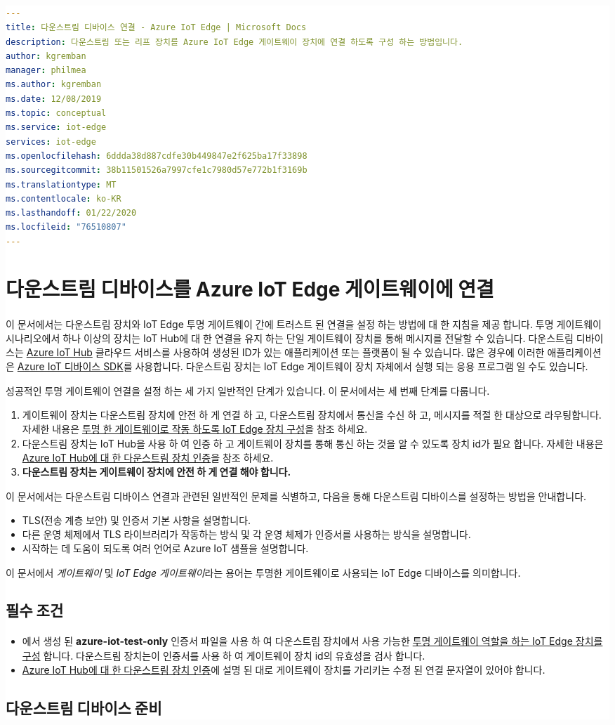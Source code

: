 ```yaml
---
title: 다운스트림 디바이스 연결 - Azure IoT Edge | Microsoft Docs
description: 다운스트림 또는 리프 장치를 Azure IoT Edge 게이트웨이 장치에 연결 하도록 구성 하는 방법입니다.
author: kgremban
manager: philmea
ms.author: kgremban
ms.date: 12/08/2019
ms.topic: conceptual
ms.service: iot-edge
services: iot-edge
ms.openlocfilehash: 6ddda38d887cdfe30b449847e2f625ba17f33898
ms.sourcegitcommit: 38b11501526a7997cfe1c7980d57e772b1f3169b
ms.translationtype: MT
ms.contentlocale: ko-KR
ms.lasthandoff: 01/22/2020
ms.locfileid: "76510807"
---
```

# <a name="connect-a-downstream-device-to-an-azure-iot-edge-gateway"></a>다운스트림 디바이스를 Azure IoT Edge 게이트웨이에 연결

이 문서에서는 다운스트림 장치와 IoT Edge 투명 게이트웨이 간에 트러스트 된 연결을 설정 하는 방법에 대 한 지침을 제공 합니다. 투명 게이트웨이 시나리오에서 하나 이상의 장치는 IoT Hub에 대 한 연결을 유지 하는 단일 게이트웨이 장치를 통해 메시지를 전달할 수 있습니다. 다운스트림 디바이스는 [Azure IoT Hub](https://docs.microsoft.com/azure/iot-hub) 클라우드 서비스를 사용하여 생성된 ID가 있는 애플리케이션 또는 플랫폼이 될 수 있습니다. 많은 경우에 이러한 애플리케이션은 [Azure IoT 디바이스 SDK](../iot-hub/iot-hub-devguide-sdks.md)를 사용합니다. 다운스트림 장치는 IoT Edge 게이트웨이 장치 자체에서 실행 되는 응용 프로그램 일 수도 있습니다.

성공적인 투명 게이트웨이 연결을 설정 하는 세 가지 일반적인 단계가 있습니다. 이 문서에서는 세 번째 단계를 다룹니다.

1. 게이트웨이 장치는 다운스트림 장치에 안전 하 게 연결 하 고, 다운스트림 장치에서 통신을 수신 하 고, 메시지를 적절 한 대상으로 라우팅합니다. 자세한 내용은 [투명 한 게이트웨이로 작동 하도록 IoT Edge 장치 구성](how-to-create-transparent-gateway.md)을 참조 하세요.
2. 다운스트림 장치는 IoT Hub을 사용 하 여 인증 하 고 게이트웨이 장치를 통해 통신 하는 것을 알 수 있도록 장치 id가 필요 합니다. 자세한 내용은 [Azure IoT Hub에 대 한 다운스트림 장치 인증](how-to-authenticate-downstream-device.md)을 참조 하세요.
3. **다운스트림 장치는 게이트웨이 장치에 안전 하 게 연결 해야 합니다.**

이 문서에서는 다운스트림 디바이스 연결과 관련된 일반적인 문제를 식별하고, 다음을 통해 다운스트림 디바이스를 설정하는 방법을 안내합니다.

* TLS(전송 계층 보안) 및 인증서 기본 사항을 설명합니다.
* 다른 운영 체제에서 TLS 라이브러리가 작동하는 방식 및 각 운영 체제가 인증서를 사용하는 방식을 설명합니다.
* 시작하는 데 도움이 되도록 여러 언어로 Azure IoT 샘플을 설명합니다.

이 문서에서 *게이트웨이* 및  *IoT Edge 게이트웨이*라는 용어는 투명한 게이트웨이로 사용되는 IoT Edge 디바이스를 의미합니다.

## <a name="prerequisites"></a>필수 조건

* 에서 생성 된 **azure-iot-test-only** 인증서 파일을 사용 하 여 다운스트림 장치에서 사용 가능한 [투명 게이트웨이 역할을 하는 IoT Edge 장치를 구성](how-to-create-transparent-gateway.md) 합니다. 다운스트림 장치는이 인증서를 사용 하 여 게이트웨이 장치 id의 유효성을 검사 합니다.
* [Azure IoT Hub에 대 한 다운스트림 장치 인증](how-to-authenticate-downstream-device.md)에 설명 된 대로 게이트웨이 장치를 가리키는 수정 된 연결 문자열이 있어야 합니다.

## <a name="prepare-a-downstream-device"></a>다운스트림 디바이스 준비
